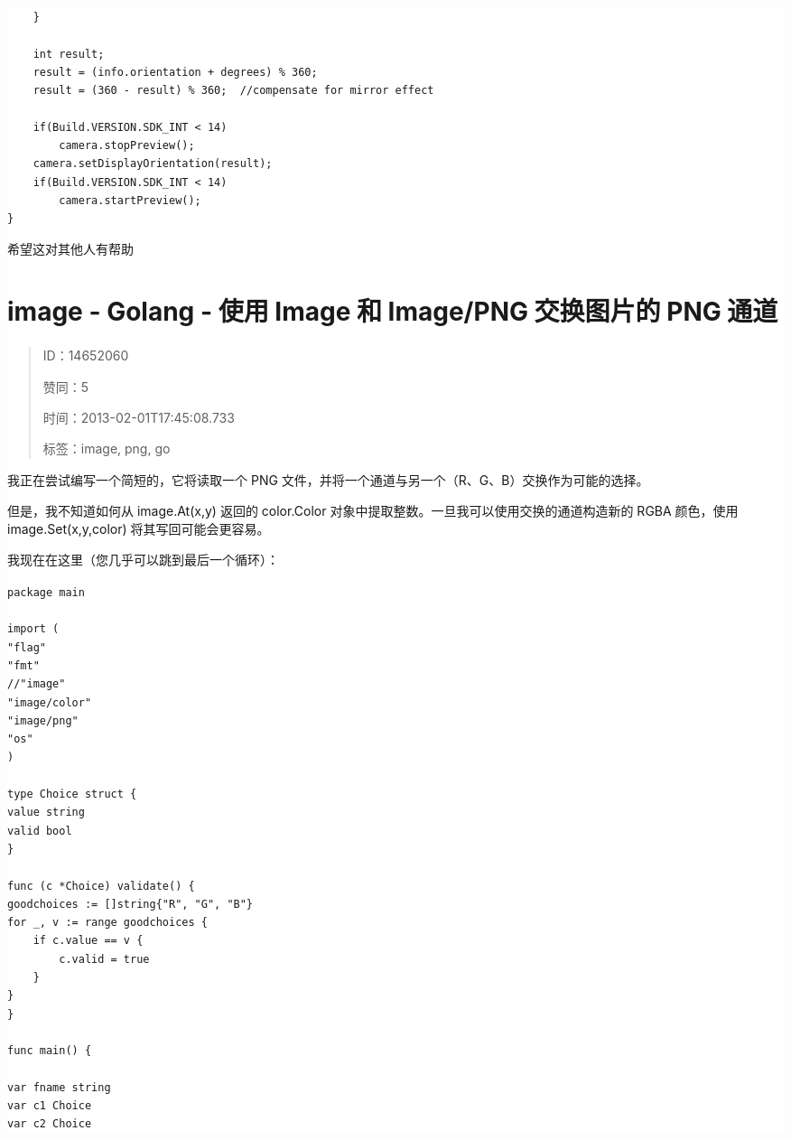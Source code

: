 ```
    }

    int result;
    result = (info.orientation + degrees) % 360;
    result = (360 - result) % 360;  //compensate for mirror effect

    if(Build.VERSION.SDK_INT < 14)
        camera.stopPreview();
    camera.setDisplayOrientation(result);
    if(Build.VERSION.SDK_INT < 14)
        camera.startPreview();
} 
```

希望这对其他人有帮助

# image - Golang - 使用 Image 和 Image/PNG 交换图片的 PNG 通道

> ID：14652060
> 
> 赞同：5
> 
> 时间：2013-02-01T17:45:08.733
> 
> 标签：image, png, go

我正在尝试编写一个简短的，它将读取一个 PNG 文件，并将一个通道与另一个（R、G、B）交换作为可能的选择。

但是，我不知道如何从 image.At(x,y) 返回的 color.Color 对象中提取整数。一旦我可以使用交换的通道构造新的 RGBA 颜色，使用 image.Set(x,y,color) 将其写回可能会更容易。

我现在在这里（您几乎可以跳到最后一个循环）：

```
package main

import (
"flag"
"fmt"
//"image"
"image/color"
"image/png"
"os"
)

type Choice struct {
value string
valid bool
}

func (c *Choice) validate() {
goodchoices := []string{"R", "G", "B"}
for _, v := range goodchoices {
    if c.value == v {
        c.valid = true
    }
}
}

func main() {

var fname string
var c1 Choice
var c2 Choice

```
